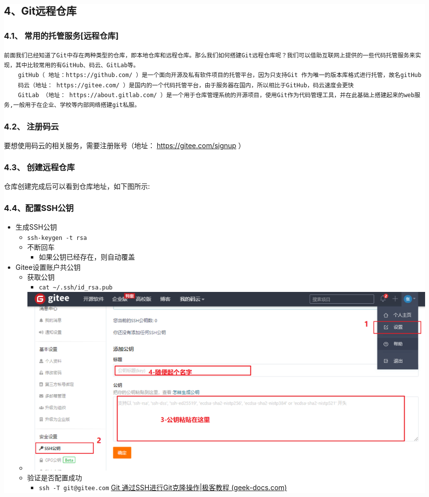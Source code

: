 ## 4、Git远程仓库

### 4.1、 常用的托管服务[远程仓库]

```
前面我们已经知道了Git中存在两种类型的仓库，即本地仓库和远程仓库。那么我们如何搭建Git远程仓库呢？我们可以借助互联网上提供的一些代码托管服务来实现，其中比较常用的有GitHub、码云、GitLab等。
    gitHub（ 地址：https://github.com/ ）是一个面向开源及私有软件项目的托管平台，因为只支持Git 作为唯一的版本库格式进行托管，故名gitHub
    码云（地址： https://gitee.com/ ）是国内的一个代码托管平台，由于服务器在国内，所以相比于GitHub，码云速度会更快
    GitLab （地址： https://about.gitlab.com/ ）是一个用于仓库管理系统的开源项目，使用Git作为代码管理工具，并在此基础上搭建起来的web服务,一般用于在企业、学校等内部网络搭建git私服。
```

### 4.2、 注册码云

要想使用码云的相关服务，需要注册账号（地址： https://gitee.com/signup ）

### 4.3、 创建远程仓库

仓库创建完成后可以看到仓库地址，如下图所示:

### 4.4、配置SSH公钥

- 生成SSH公钥
  - `ssh-keygen -t rsa`
  - 不断回车
    - 如果公钥已经存在，则自动覆盖
- Gitee设置账户共公钥
  - 获取公钥
    - `cat ~/.ssh/id_rsa.pub`
  - ![SSH公钥](/imgs/SSH公钥.png)
  - 验证是否配置成功
    - `ssh -T git@gitee.com`
[Git 通过SSH进行Git克隆操作|极客教程 (geek-docs.com)](https://geek-docs.com/git/git-questions/835_git_git_clone_through_ssh.html)
